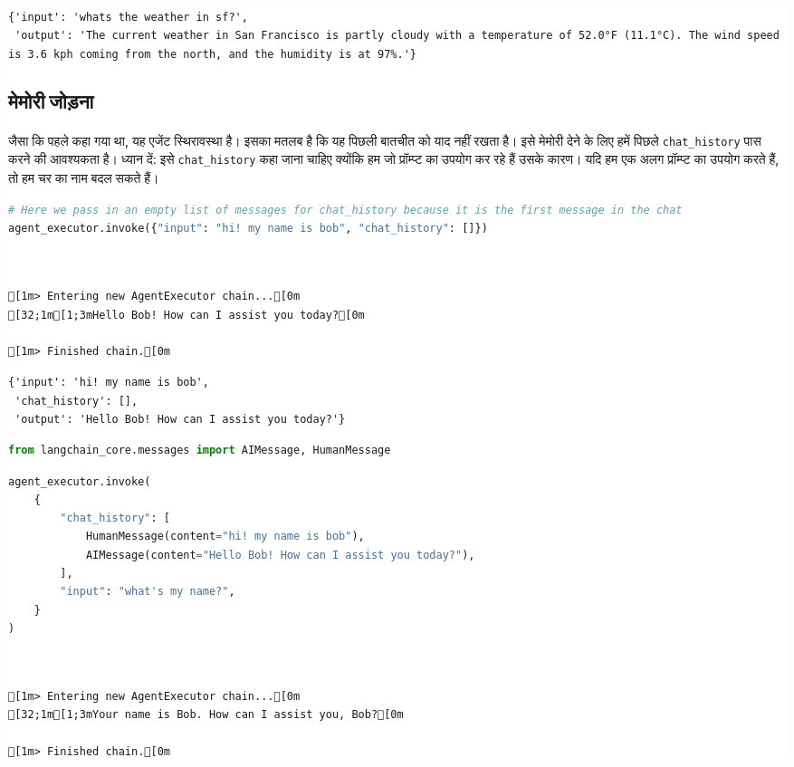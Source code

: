 ```output
{'input': 'whats the weather in sf?',
 'output': 'The current weather in San Francisco is partly cloudy with a temperature of 52.0°F (11.1°C). The wind speed is 3.6 kph coming from the north, and the humidity is at 97%.'}
```

## मेमोरी जोड़ना

जैसा कि पहले कहा गया था, यह एजेंट स्थिरावस्था है। इसका मतलब है कि यह पिछली बातचीत को याद नहीं रखता है। इसे मेमोरी देने के लिए हमें पिछले `chat_history` पास करने की आवश्यकता है। ध्यान दें: इसे `chat_history` कहा जाना चाहिए क्योंकि हम जो प्रॉम्प्ट का उपयोग कर रहे हैं उसके कारण। यदि हम एक अलग प्रॉम्प्ट का उपयोग करते हैं, तो हम चर का नाम बदल सकते हैं।

```python
# Here we pass in an empty list of messages for chat_history because it is the first message in the chat
agent_executor.invoke({"input": "hi! my name is bob", "chat_history": []})
```

```output


[1m> Entering new AgentExecutor chain...[0m
[32;1m[1;3mHello Bob! How can I assist you today?[0m

[1m> Finished chain.[0m
```

```output
{'input': 'hi! my name is bob',
 'chat_history': [],
 'output': 'Hello Bob! How can I assist you today?'}
```

```python
from langchain_core.messages import AIMessage, HumanMessage
```

```python
agent_executor.invoke(
    {
        "chat_history": [
            HumanMessage(content="hi! my name is bob"),
            AIMessage(content="Hello Bob! How can I assist you today?"),
        ],
        "input": "what's my name?",
    }
)
```

```output


[1m> Entering new AgentExecutor chain...[0m
[32;1m[1;3mYour name is Bob. How can I assist you, Bob?[0m

[1m> Finished chain.[0m
```
